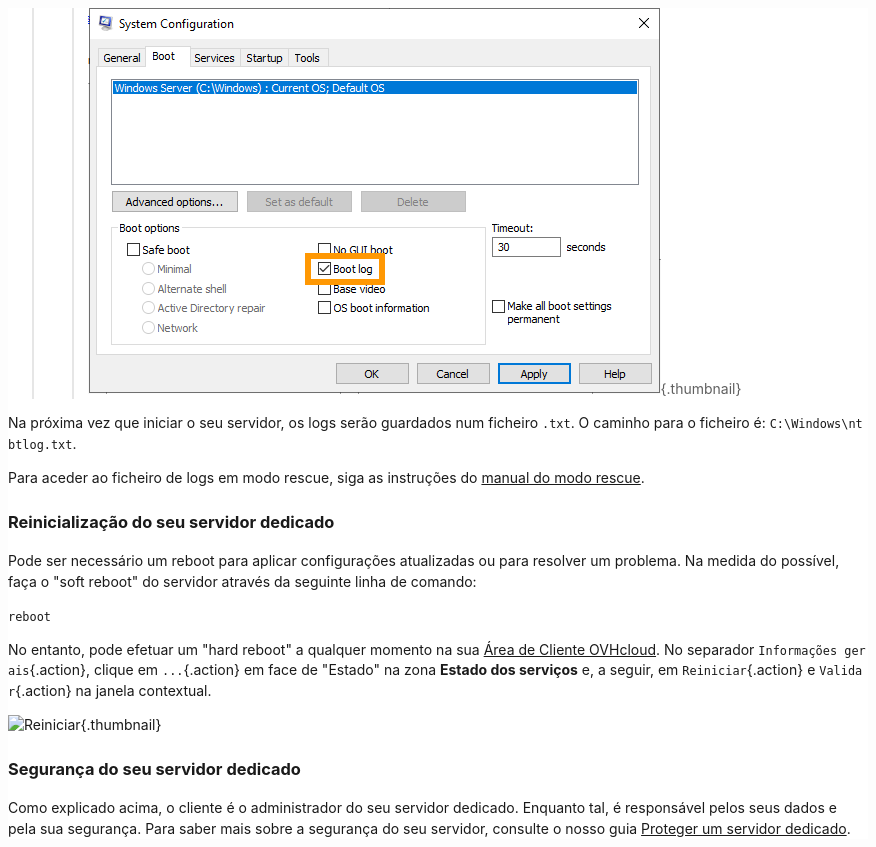 >>![IPMI](/pages/assets/screens/other/windows/windows_log.png){.thumbnail}<br>
>>

Na próxima vez que iniciar o seu servidor, os logs serão guardados num ficheiro `.txt`. O caminho para o ficheiro é: `C:\Windows\ntbtlog.txt`.

Para aceder ao ficheiro de logs em modo rescue, siga as instruções do [manual do modo rescue](/pages/bare_metal_cloud/dedicated_servers/rescue_mode).

<a name="reboot"></a>

### Reinicialização do seu servidor dedicado

Pode ser necessário um reboot para aplicar configurações atualizadas ou para resolver um problema. Na medida do possível, faça o "soft reboot" do servidor através da seguinte linha de comando:

```bash
reboot
```

No entanto, pode efetuar um "hard reboot" a qualquer momento na sua [Área de Cliente OVHcloud](/links/manager). No separador `Informações gerais`{.action}, clique em `...`{.action} em face de "Estado" na zona **Estado dos serviços** e, a seguir, em `Reiniciar`{.action} e `Validar`{.action} na janela contextual.

![Reiniciar](images/rebooting-your-server.png){.thumbnail}

<a name="secure"></a>

### Segurança do seu servidor dedicado

Como explicado acima, o cliente é o administrador do seu servidor dedicado. Enquanto tal, é responsável pelos seus dados e pela sua segurança. Para saber mais sobre a segurança do seu servidor, consulte o nosso guia [Proteger um servidor dedicado](/pages/bare_metal_cloud/dedicated_servers/securing-a-dedicated-server).
